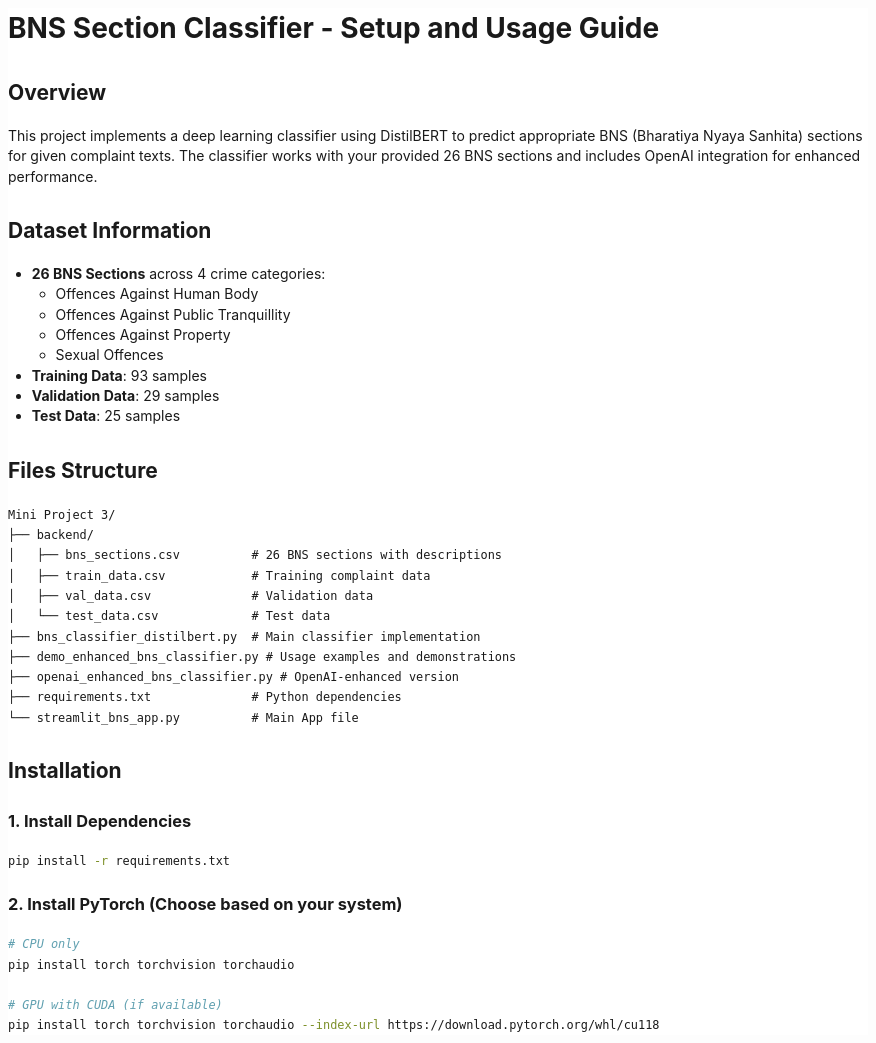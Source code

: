 # BNS Section Classifier - Setup and Usage Guide

## Overview
This project implements a deep learning classifier using DistilBERT to predict appropriate BNS (Bharatiya Nyaya Sanhita) sections for given complaint texts. The classifier works with your provided 26 BNS sections and includes OpenAI integration for enhanced performance.

## Dataset Information
- **26 BNS Sections** across 4 crime categories:
  - Offences Against Human Body
  - Offences Against Public Tranquillity  
  - Offences Against Property
  - Sexual Offences
- **Training Data**: 93 samples
- **Validation Data**: 29 samples  
- **Test Data**: 25 samples

## Files Structure
```
Mini Project 3/
├── backend/
│   ├── bns_sections.csv          # 26 BNS sections with descriptions
│   ├── train_data.csv            # Training complaint data
│   ├── val_data.csv              # Validation data
│   └── test_data.csv             # Test data
├── bns_classifier_distilbert.py  # Main classifier implementation
├── demo_enhanced_bns_classifier.py # Usage examples and demonstrations
├── openai_enhanced_bns_classifier.py # OpenAI-enhanced version
├── requirements.txt              # Python dependencies
└── streamlit_bns_app.py          # Main App file
```

## Installation

### 1. Install Dependencies
```bash
pip install -r requirements.txt
```

### 2. Install PyTorch (Choose based on your system)
```bash
# CPU only
pip install torch torchvision torchaudio

# GPU with CUDA (if available)
pip install torch torchvision torchaudio --index-url https://download.pytorch.org/whl/cu118
```
